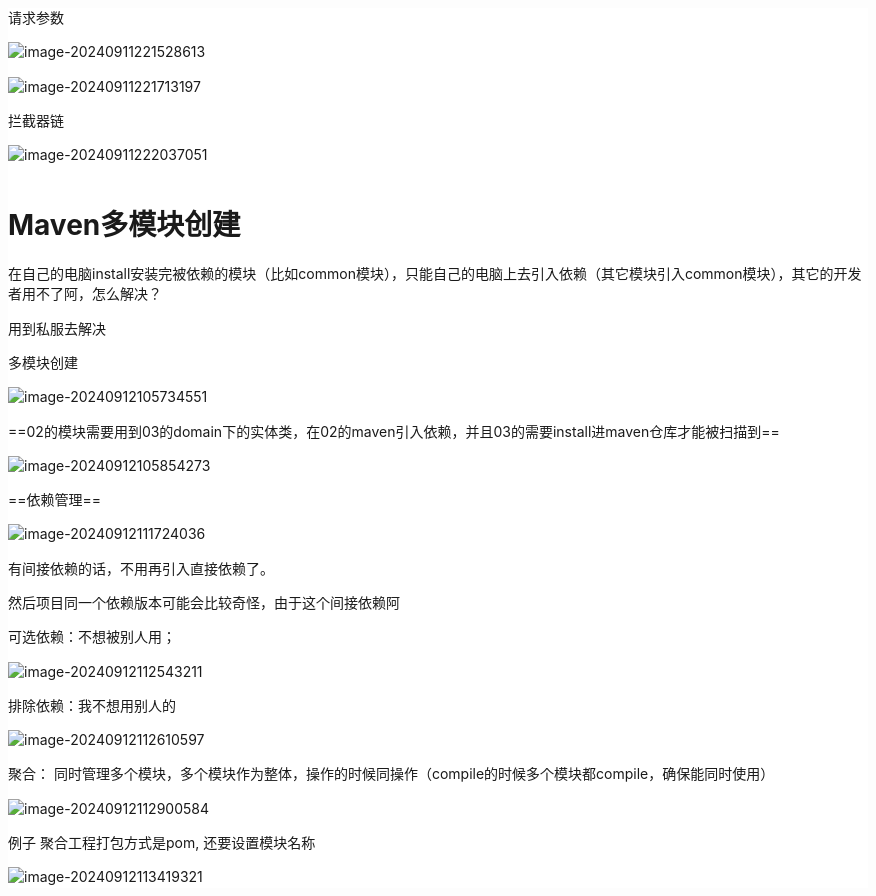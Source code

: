请求参数

![image-20240911221528613](C:\Users\dell\AppData\Roaming\Typora\typora-user-images\image-20240911221528613.png)

![image-20240911221713197](C:\Users\dell\AppData\Roaming\Typora\typora-user-images\image-20240911221713197.png)

拦截器链

![image-20240911222037051](C:\Users\dell\AppData\Roaming\Typora\typora-user-images\image-20240911222037051.png)



# Maven多模块创建

在自己的电脑install安装完被依赖的模块（比如common模块），只能自己的电脑上去引入依赖（其它模块引入common模块），其它的开发者用不了阿，怎么解决？

用到私服去解决





多模块创建

![image-20240912105734551](C:\Users\dell\AppData\Roaming\Typora\typora-user-images\image-20240912105734551.png)

==02的模块需要用到03的domain下的实体类，在02的maven引入依赖，并且03的需要install进maven仓库才能被扫描到==

![image-20240912105854273](C:\Users\dell\AppData\Roaming\Typora\typora-user-images\image-20240912105854273.png)



==依赖管理==

![image-20240912111724036](C:\Users\dell\AppData\Roaming\Typora\typora-user-images\image-20240912111724036.png)

有间接依赖的话，不用再引入直接依赖了。

然后项目同一个依赖版本可能会比较奇怪，由于这个间接依赖阿



可选依赖：不想被别人用；

![image-20240912112543211](C:\Users\dell\AppData\Roaming\Typora\typora-user-images\image-20240912112543211.png)

排除依赖：我不想用别人的

![image-20240912112610597](C:\Users\dell\AppData\Roaming\Typora\typora-user-images\image-20240912112610597.png)



聚合： 同时管理多个模块，多个模块作为整体，操作的时候同操作（compile的时候多个模块都compile，确保能同时使用）

![image-20240912112900584](C:\Users\dell\AppData\Roaming\Typora\typora-user-images\image-20240912112900584.png)

例子  聚合工程打包方式是pom, 还要设置模块名称

![image-20240912113419321](C:\Users\dell\AppData\Roaming\Typora\typora-user-images\image-20240912113419321.png)
